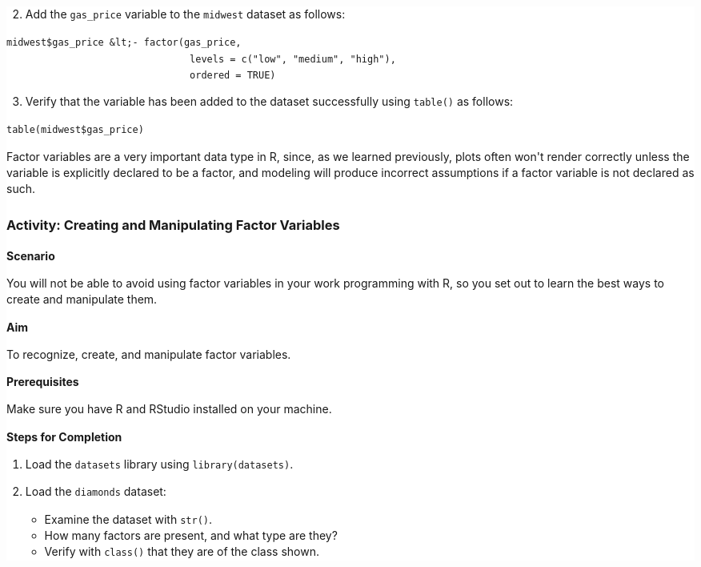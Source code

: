 
2.  Add the `gas_price` variable to the `midwest`
    dataset as follows:


``` 
midwest$gas_price &lt;- factor(gas_price,
                                levels = c("low", "medium", "high"),
                                ordered = TRUE)
```



3.  Verify that the variable has been added to the dataset successfully
    using `table()` as follows:


``` 
table(midwest$gas_price)
```


Factor variables are a very important data type in R, since, as we
learned previously, plots often won\'t render correctly unless the
variable is explicitly declared to be a factor, and modeling will
produce incorrect assumptions if a factor variable is not declared as
such.



### Activity: Creating and Manipulating Factor Variables



**Scenario**

You will not be able to avoid using factor
variables in your work programming with R, so
you set out to learn the best ways to create and manipulate them.

**Aim**

To recognize, create, and manipulate factor variables.

**Prerequisites**

Make sure you have R and RStudio
installed on your machine.

**Steps for Completion**


1.  Load the `datasets` library using
    `library(datasets)`.

2.  Load the `diamonds` dataset:
    
    -   Examine the dataset with `str()`.
    -   How many factors are present, and what type are they?
    -   Verify with `class()` that they are of the class
        shown.
    

